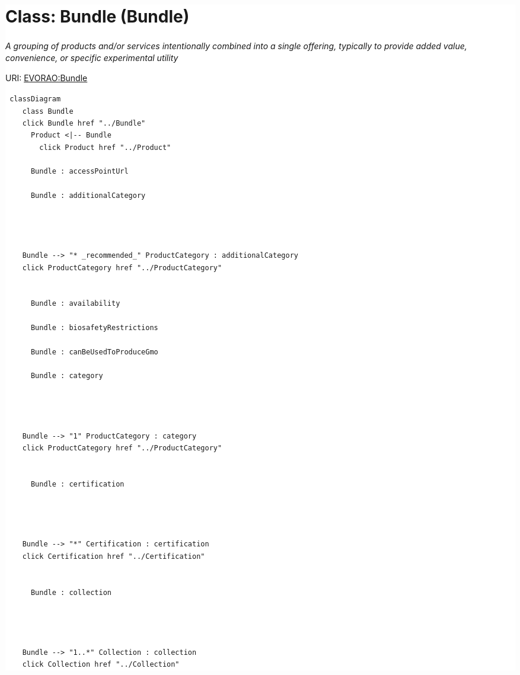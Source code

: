 

# Class: Bundle (Bundle) 


_A grouping of products and/or services intentionally combined into a single offering, typically to provide added value, convenience, or specific experimental utility_





URI: [EVORAO:Bundle](https://w3id.org/evorao/Bundle)






```mermaid
 classDiagram
    class Bundle
    click Bundle href "../Bundle"
      Product <|-- Bundle
        click Product href "../Product"
      
      Bundle : accessPointUrl
        
      Bundle : additionalCategory
        
          
    
    
    Bundle --> "* _recommended_" ProductCategory : additionalCategory
    click ProductCategory href "../ProductCategory"

        
      Bundle : availability
        
      Bundle : biosafetyRestrictions
        
      Bundle : canBeUsedToProduceGmo
        
      Bundle : category
        
          
    
    
    Bundle --> "1" ProductCategory : category
    click ProductCategory href "../ProductCategory"

        
      Bundle : certification
        
          
    
    
    Bundle --> "*" Certification : certification
    click Certification href "../Certification"

        
      Bundle : collection
        
          
    
    
    Bundle --> "1..*" Collection : collection
    click Collection href "../Collection"

```
